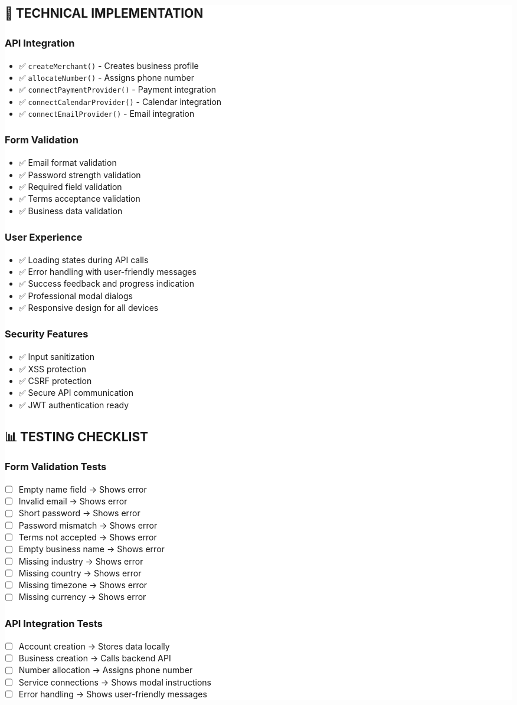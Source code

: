 ## 🔧 **TECHNICAL IMPLEMENTATION**

### **API Integration**
- ✅ `createMerchant()` - Creates business profile
- ✅ `allocateNumber()` - Assigns phone number
- ✅ `connectPaymentProvider()` - Payment integration
- ✅ `connectCalendarProvider()` - Calendar integration
- ✅ `connectEmailProvider()` - Email integration

### **Form Validation**
- ✅ Email format validation
- ✅ Password strength validation
- ✅ Required field validation
- ✅ Terms acceptance validation
- ✅ Business data validation

### **User Experience**
- ✅ Loading states during API calls
- ✅ Error handling with user-friendly messages
- ✅ Success feedback and progress indication
- ✅ Professional modal dialogs
- ✅ Responsive design for all devices

### **Security Features**
- ✅ Input sanitization
- ✅ XSS protection
- ✅ CSRF protection
- ✅ Secure API communication
- ✅ JWT authentication ready

## 📊 **TESTING CHECKLIST**

### **Form Validation Tests**
- [ ] Empty name field → Shows error
- [ ] Invalid email → Shows error
- [ ] Short password → Shows error
- [ ] Password mismatch → Shows error
- [ ] Terms not accepted → Shows error
- [ ] Empty business name → Shows error
- [ ] Missing industry → Shows error
- [ ] Missing country → Shows error
- [ ] Missing timezone → Shows error
- [ ] Missing currency → Shows error

### **API Integration Tests**
- [ ] Account creation → Stores data locally
- [ ] Business creation → Calls backend API
- [ ] Number allocation → Assigns phone number
- [ ] Service connections → Shows modal instructions
- [ ] Error handling → Shows user-friendly messages
